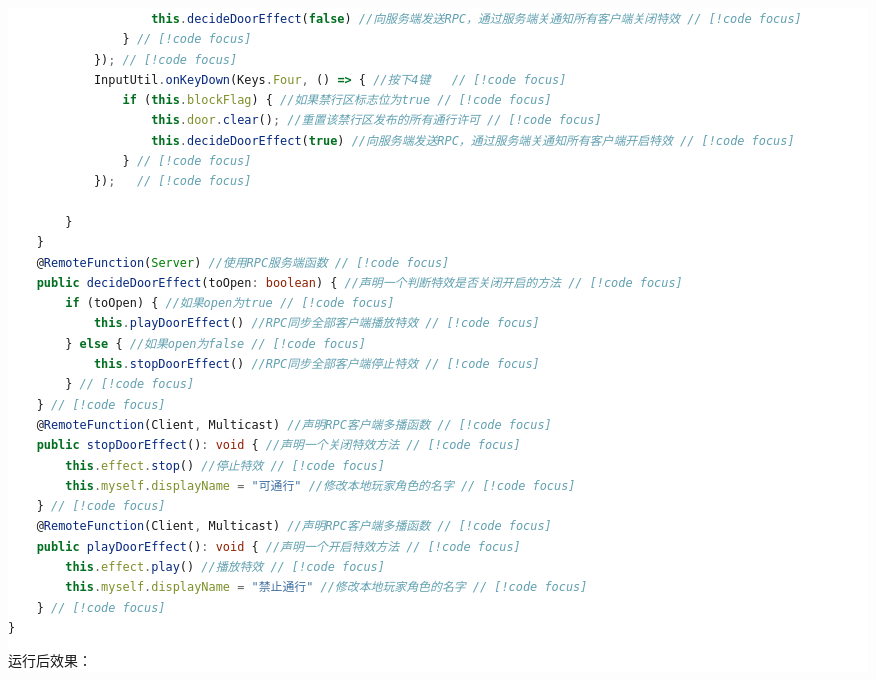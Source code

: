 ```ts
                    this.decideDoorEffect(false) //向服务端发送RPC，通过服务端关通知所有客户端关闭特效 // [!code focus]
                } // [!code focus]
            }); // [!code focus]
            InputUtil.onKeyDown(Keys.Four, () => { //按下4键   // [!code focus]
                if (this.blockFlag) { //如果禁行区标志位为true // [!code focus]
                    this.door.clear(); //重置该禁行区发布的所有通行许可 // [!code focus]
                    this.decideDoorEffect(true) //向服务端发送RPC，通过服务端关通知所有客户端开启特效 // [!code focus]
                } // [!code focus]
            });   // [!code focus]

        }
    }
    @RemoteFunction(Server) //使用RPC服务端函数 // [!code focus]
    public decideDoorEffect(toOpen: boolean) { //声明一个判断特效是否关闭开启的方法 // [!code focus]
        if (toOpen) { //如果open为true // [!code focus]
            this.playDoorEffect() //RPC同步全部客户端播放特效 // [!code focus]
        } else { //如果open为false // [!code focus]
            this.stopDoorEffect() //RPC同步全部客户端停止特效 // [!code focus]
        } // [!code focus]
    } // [!code focus]
    @RemoteFunction(Client, Multicast) //声明RPC客户端多播函数 // [!code focus]
    public stopDoorEffect(): void { //声明一个关闭特效方法 // [!code focus]
        this.effect.stop() //停止特效 // [!code focus]
        this.myself.displayName = "可通行" //修改本地玩家角色的名字 // [!code focus]
    } // [!code focus]
    @RemoteFunction(Client, Multicast) //声明RPC客户端多播函数 // [!code focus]
    public playDoorEffect(): void { //声明一个开启特效方法 // [!code focus]
        this.effect.play() //播放特效 // [!code focus]
        this.myself.displayName = "禁止通行" //修改本地玩家角色的名字 // [!code focus]
    } // [!code focus]
}
```

运行后效果：

<video video controls src="https://arkimg.ark.online/20231215145504_rec_-convert.mp4"></video>
